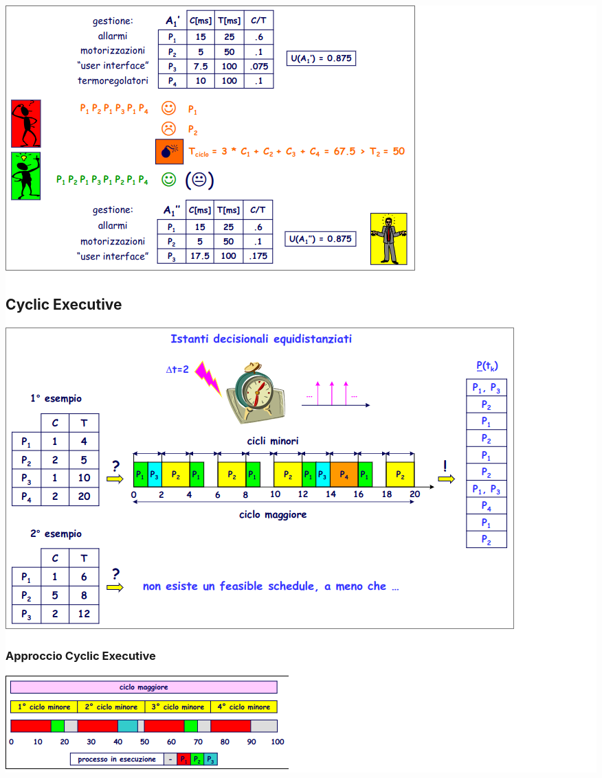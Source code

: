 ![alt text](../image-6.png)

## Cyclic Executive

![alt text](../image-3.png)

### Approccio Cyclic Executive

![alt text](../image-7.png)
